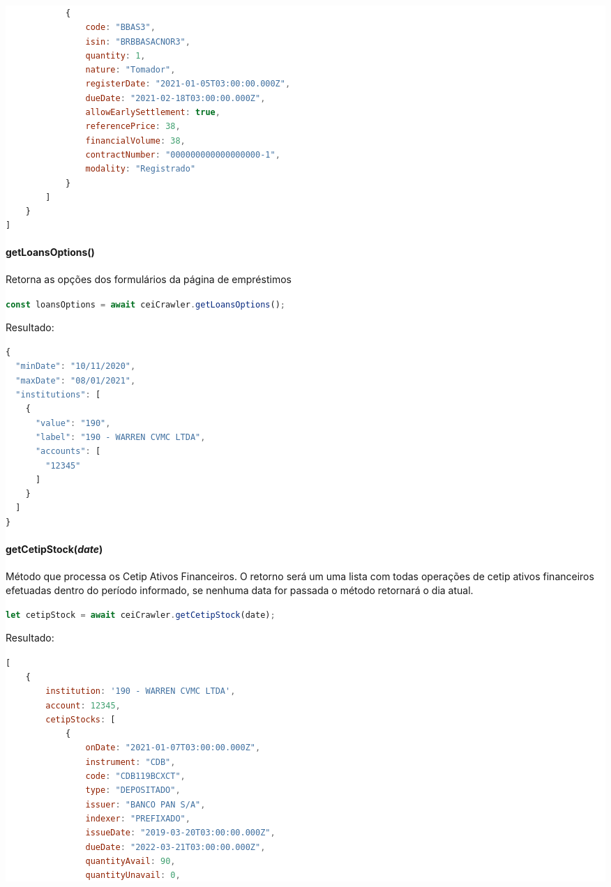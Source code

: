 ```javascript
            {
                code: "BBAS3",
                isin: "BRBBASACNOR3",
                quantity: 1,
                nature: "Tomador",
                registerDate: "2021-01-05T03:00:00.000Z",
                dueDate: "2021-02-18T03:00:00.000Z",
                allowEarlySettlement: true,
                referencePrice: 38,
                financialVolume: 38,
                contractNumber: "000000000000000000-1",
                modality: "Registrado"
            }
        ]
    }
]
```
#### getLoansOptions()
Retorna as opções dos formulários da página de empréstimos
```javascript
const loansOptions = await ceiCrawler.getLoansOptions();
```
Resultado:
```javascript
{
  "minDate": "10/11/2020",
  "maxDate": "08/01/2021",
  "institutions": [
    {
      "value": "190",
      "label": "190 - WARREN CVMC LTDA",
      "accounts": [
        "12345"
      ]
    }
  ]
}
```

#### getCetipStock(_date_)
Método que processa os Cetip Ativos Financeiros. O retorno será um uma lista com todas operações de cetip ativos financeiros efetuadas dentro do período informado, se nenhuma data for passada o método retornará o dia atual.
```javascript
let cetipStock = await ceiCrawler.getCetipStock(date);
```
Resultado:
```javascript
[
    {
        institution: '190 - WARREN CVMC LTDA',
        account: 12345,
        cetipStocks: [
            {
                onDate: "2021-01-07T03:00:00.000Z",
                instrument: "CDB",
                code: "CDB119BCXCT",
                type: "DEPOSITADO",
                issuer: "BANCO PAN S/A",
                indexer: "PREFIXADO",
                issueDate: "2019-03-20T03:00:00.000Z",
                dueDate: "2022-03-21T03:00:00.000Z",
                quantityAvail: 90,
                quantityUnavail: 0,
```